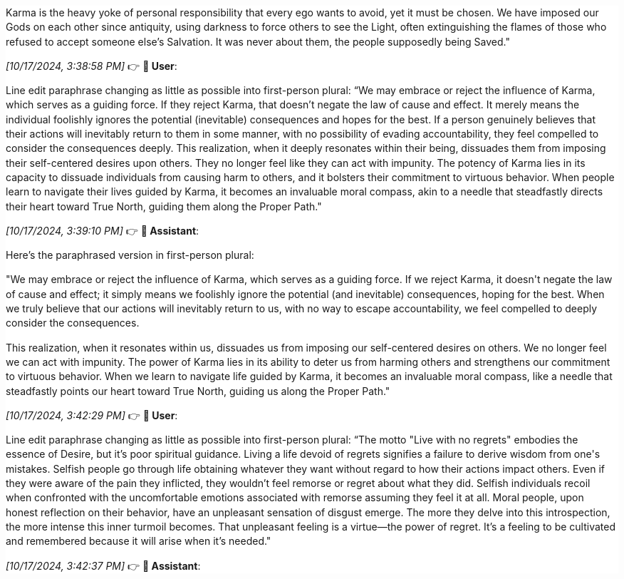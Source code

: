 Karma is the heavy yoke of personal responsibility that every ego wants to avoid, yet it must be chosen. We have imposed our Gods on each other since antiquity, using darkness to force others to see the Light, often extinguishing the flames of those who refused to accept someone else’s Salvation. It was never about them, the people supposedly being Saved."<br>

<i>[10/17/2024, 3:38:58 PM]</i> 👉 <b>👤 User</b>: 

Line edit paraphrase changing as little as possible into first-person plural: “We may embrace or reject the influence of Karma, which serves as a guiding force.
If they reject Karma, that doesn’t negate the law of cause and effect. It merely means the individual foolishly ignores the potential (inevitable) consequences and hopes for the best.
If a person genuinely believes that their actions will inevitably return to them in some manner, with no possibility of evading accountability, they feel compelled to consider the consequences deeply.
This realization, when it deeply resonates within their being, dissuades them from imposing their self-centered desires upon others. They no longer feel like they can act with impunity.
The potency of Karma lies in its capacity to dissuade individuals from causing harm to others, and it bolsters their commitment to virtuous behavior.
When people learn to navigate their lives guided by Karma, it becomes an invaluable moral compass, akin to a needle that steadfastly directs their heart toward True North, guiding them along the Proper Path."<br>

<i>[10/17/2024, 3:39:10 PM]</i> 👉 <b>🤖 Assistant</b>: 

Here’s the paraphrased version in first-person plural:

"We may embrace or reject the influence of Karma, which serves as a guiding force. If we reject Karma, it doesn't negate the law of cause and effect; it simply means we foolishly ignore the potential (and inevitable) consequences, hoping for the best. When we truly believe that our actions will inevitably return to us, with no way to escape accountability, we feel compelled to deeply consider the consequences.

This realization, when it resonates within us, dissuades us from imposing our self-centered desires on others. We no longer feel we can act with impunity. The power of Karma lies in its ability to deter us from harming others and strengthens our commitment to virtuous behavior. When we learn to navigate life guided by Karma, it becomes an invaluable moral compass, like a needle that steadfastly points our heart toward True North, guiding us along the Proper Path."<br>

<i>[10/17/2024, 3:42:29 PM]</i> 👉 <b>👤 User</b>: 

Line edit paraphrase changing as little as possible into first-person plural: “The motto "Live with no regrets" embodies the essence of Desire, but it’s poor spiritual guidance.
Living a life devoid of regrets signifies a failure to derive wisdom from one's mistakes.
Selfish people go through life obtaining whatever they want without regard to how their actions impact others.
Even if they were aware of the pain they inflicted, they wouldn’t feel remorse or regret about what they did.
Selfish individuals recoil when confronted with the uncomfortable emotions associated with remorse assuming they feel it at all.
Moral people, upon honest reflection on their behavior, have an unpleasant sensation of disgust emerge. The more they delve into this introspection, the more intense this inner turmoil becomes.
That unpleasant feeling is a virtue—the power of regret.
It’s a feeling to be cultivated and remembered because it will arise when it’s needed."<br>

<i>[10/17/2024, 3:42:37 PM]</i> 👉 <b>🤖 Assistant</b>: 
